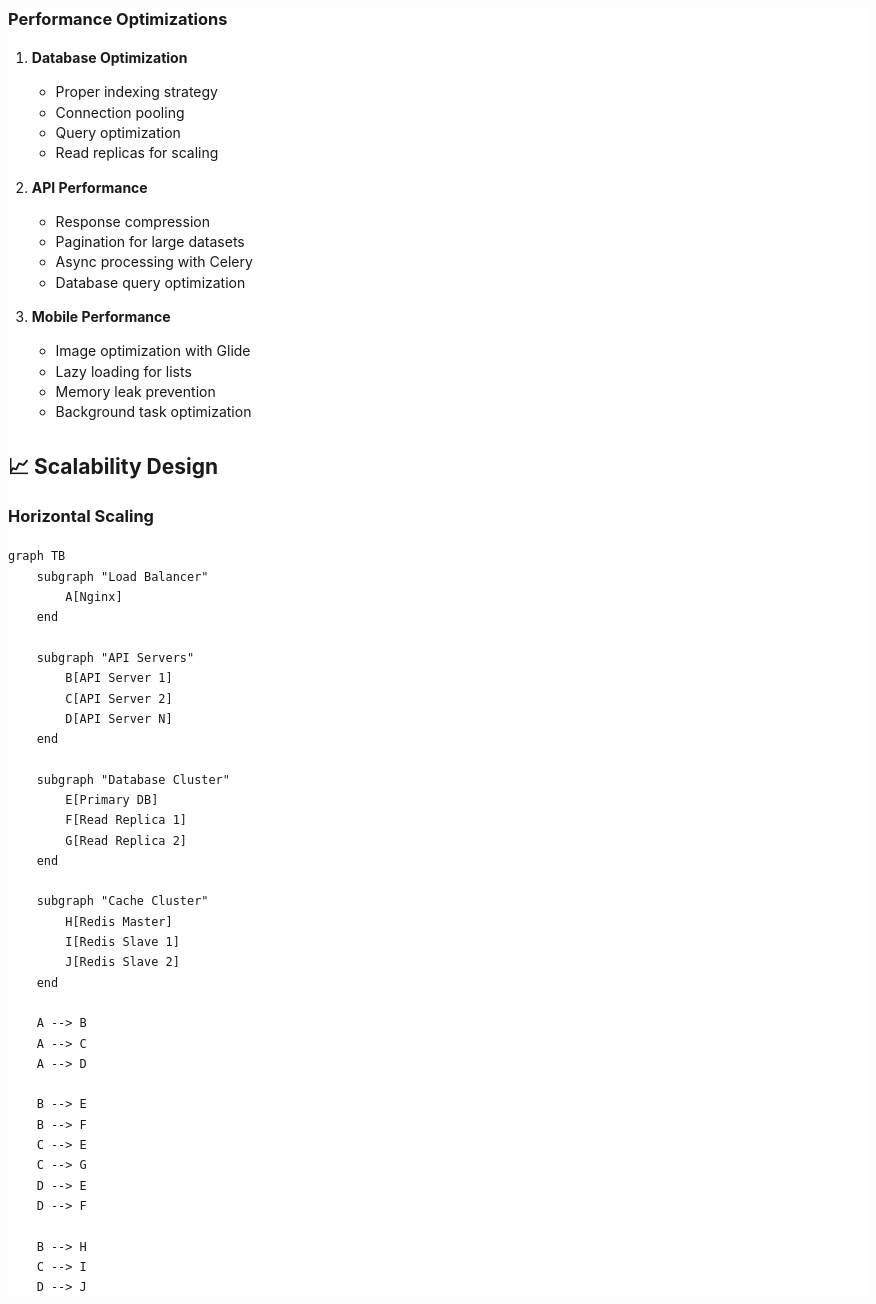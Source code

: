 ### Performance Optimizations

1. **Database Optimization**
   - Proper indexing strategy
   - Connection pooling
   - Query optimization
   - Read replicas for scaling

2. **API Performance**
   - Response compression
   - Pagination for large datasets
   - Async processing with Celery
   - Database query optimization

3. **Mobile Performance**
   - Image optimization with Glide
   - Lazy loading for lists
   - Memory leak prevention
   - Background task optimization

## 📈 Scalability Design

### Horizontal Scaling

```mermaid
graph TB
    subgraph "Load Balancer"
        A[Nginx]
    end
    
    subgraph "API Servers"
        B[API Server 1]
        C[API Server 2]
        D[API Server N]
    end
    
    subgraph "Database Cluster"
        E[Primary DB]
        F[Read Replica 1]
        G[Read Replica 2]
    end
    
    subgraph "Cache Cluster"
        H[Redis Master]
        I[Redis Slave 1]
        J[Redis Slave 2]
    end
    
    A --> B
    A --> C
    A --> D
    
    B --> E
    B --> F
    C --> E
    C --> G
    D --> E
    D --> F
    
    B --> H
    C --> I
    D --> J
```
